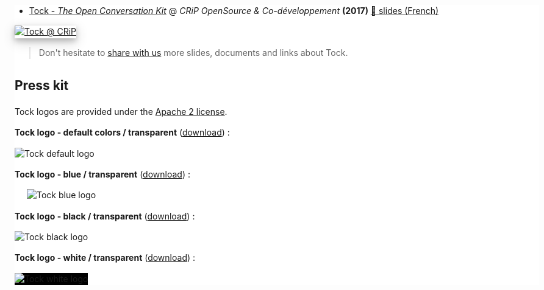 * [Tock - _The Open Conversation Kit_](https://fr.slideshare.net/FrancoisN0/tock-the-open-conversation-kit-crip-open-source)
 @ _CRiP OpenSource & Co-développement_ **(2017)**
 [🔳 slides (French)](https://fr.slideshare.net/FrancoisN0/tock-the-open-conversation-kit-crip-open-source)
  
<a href="https://fr.slideshare.net/FrancoisN0/tock-the-open-conversation-kit-crip-open-source"
target="tock_crip">
<img alt="Tock @ CRiP" 
src="https://image.slidesharecdn.com/tockcripopensource24-10-2017-190806143703/95/tock-the-open-conversation-kit-crip-open-source-1-638.jpg?cb=1565103334" 
style="width: 400px; box-shadow: 0 4px 8px 0 rgba(0, 0, 0, 0.2), 0 6px 20px 0 rgba(0, 0, 0, 0.19); text-align: center;">
</a>


> Don't hesitate to [share with us](../contact) more slides, documents and links about Tock.

## Press kit

Tock logos are provided under the [Apache 2 license](https://github.com/theopenconversationkit/tock/blob/master/LICENSE).

**Tock logo - default colors / transparent** (<a href="../../assets/images/logo.svg" download="">download</a>) :

<img alt="Tock default logo" src="../../assets/images/logo.svg" style="width: 150px;">

**Tock logo - blue / transparent** (<a href="../../assets/images/Logo_Tock_Blue.svg" download="">download</a>) :

<img alt="Tock blue logo" src="../../assets/images/Logo_Tock_Blue.svg" style="width: 110px; margin-left: 20px;">

**Tock logo - black / transparent** (<a href="../../assets/images/logo-black.svg" download="">download</a>) :

<img alt="Tock black logo" src="../../assets/images/logo-black.svg" style="width: 150px;">

**Tock logo - white / transparent** (<a href="../../assets/images/Logo_Tock_White.svg" download="">download</a>) :

<img alt="Tock white logo" src="../../assets/images/Logo_Tock_White.svg" style="width: 150px; background-color: black;">
